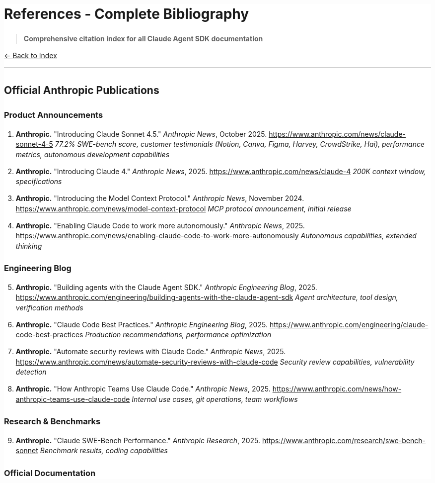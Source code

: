 # References - Complete Bibliography

> **Comprehensive citation index for all Claude Agent SDK documentation**

[← Back to Index](INDEX.md)

---

## Official Anthropic Publications

### Product Announcements

1. **Anthropic.** "Introducing Claude Sonnet 4.5." *Anthropic News*, October 2025.
   https://www.anthropic.com/news/claude-sonnet-4-5
   *77.2% SWE-bench score, customer testimonials (Notion, Canva, Figma, Harvey, CrowdStrike, Hai), performance metrics, autonomous development capabilities*

2. **Anthropic.** "Introducing Claude 4." *Anthropic News*, 2025.
   https://www.anthropic.com/news/claude-4
   *200K context window, specifications*

3. **Anthropic.** "Introducing the Model Context Protocol." *Anthropic News*, November 2024.
   https://www.anthropic.com/news/model-context-protocol
   *MCP protocol announcement, initial release*

4. **Anthropic.** "Enabling Claude Code to work more autonomously." *Anthropic News*, 2025.
   https://www.anthropic.com/news/enabling-claude-code-to-work-more-autonomously
   *Autonomous capabilities, extended thinking*

### Engineering Blog

5. **Anthropic.** "Building agents with the Claude Agent SDK." *Anthropic Engineering Blog*, 2025.
   https://www.anthropic.com/engineering/building-agents-with-the-claude-agent-sdk
   *Agent architecture, tool design, verification methods*

6. **Anthropic.** "Claude Code Best Practices." *Anthropic Engineering Blog*, 2025.
   https://www.anthropic.com/engineering/claude-code-best-practices
   *Production recommendations, performance optimization*

7. **Anthropic.** "Automate security reviews with Claude Code." *Anthropic News*, 2025.
   https://www.anthropic.com/news/automate-security-reviews-with-claude-code
   *Security review capabilities, vulnerability detection*

8. **Anthropic.** "How Anthropic Teams Use Claude Code." *Anthropic News*, 2025.
   https://www.anthropic.com/news/how-anthropic-teams-use-claude-code
   *Internal use cases, git operations, team workflows*

### Research & Benchmarks

9. **Anthropic.** "Claude SWE-Bench Performance." *Anthropic Research*, 2025.
   https://www.anthropic.com/research/swe-bench-sonnet
   *Benchmark results, coding capabilities*

### Official Documentation
